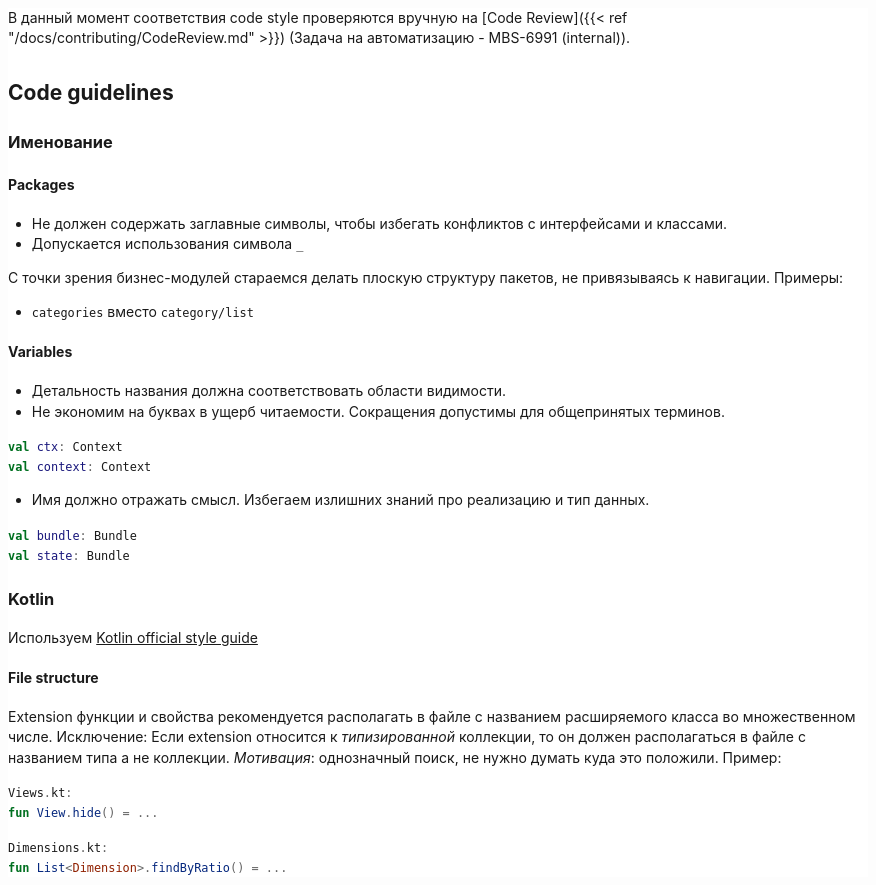В данный момент соответствия code style проверяются вручную на [Code Review]({{< ref "/docs/contributing/CodeReview.md" >}})
(Задача на автоматизацию - MBS-6991 (internal)).


## Code guidelines

### Именование

#### Packages

- Не должен содержать заглавные символы, чтобы избегать конфликтов с интерфейсами и классами.
- Допускается использования символа `_`

С точки зрения бизнес-модулей стараемся делать плоскую структуру пакетов, не привязываясь к навигации.
Примеры:

- `categories` вместо `category/list`

#### Variables

- Детальность названия должна соответствовать области видимости.
- Не экономим на буквах в ущерб читаемости. Сокращения допустимы для общепринятых терминов.

```kotlin
val ctx: Context
val context: Context
```

- Имя должно отражать смысл. Избегаем излишних  знаний про реализацию и тип данных.

```kotlin
val bundle: Bundle
val state: Bundle
```

### Kotlin

Используем [Kotlin official style guide](https://kotlinlang.org/docs/reference/coding-conventions.html)

#### File structure

Extension функции и свойства рекомендуется располагать в файле с названием расширяемого класса во множественном числе.
Исключение: Если extension относится к _типизированной_ коллекции, то он должен располагаться в файле с названием типа а не коллекции.
_Мотивация_: однозначный поиск, не нужно думать куда это положили.
Пример:

```kotlin
Views.kt:
fun View.hide() = ...
```

```kotlin
Dimensions.kt:
fun List<Dimension>.findByRatio() = ...
```
